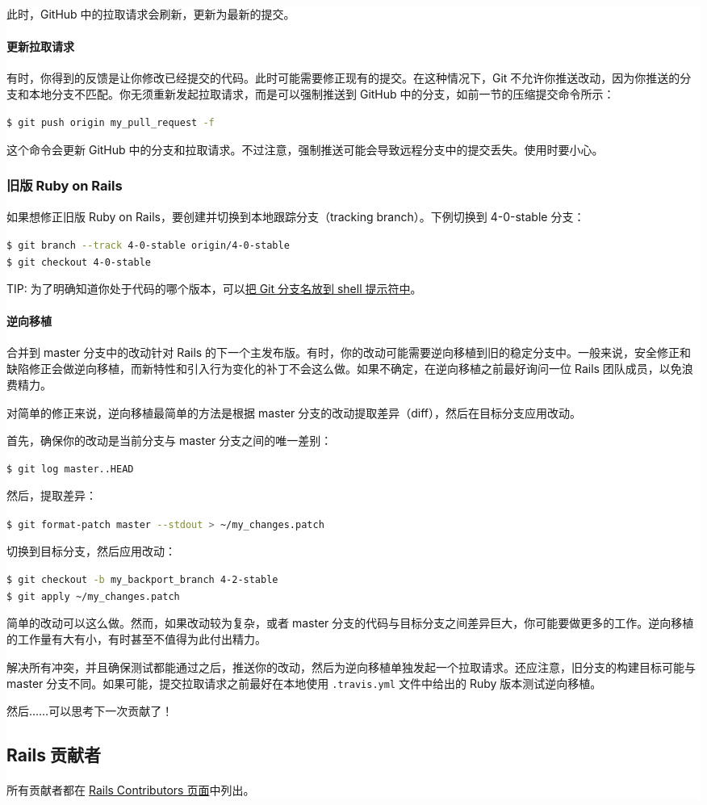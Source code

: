 此时，GitHub 中的拉取请求会刷新，更新为最新的提交。

<a class="anchor" id="updating-pull-request"></a>

#### 更新拉取请求

有时，你得到的反馈是让你修改已经提交的代码。此时可能需要修正现有的提交。在这种情况下，Git 不允许你推送改动，因为你推送的分支和本地分支不匹配。你无须重新发起拉取请求，而是可以强制推送到 GitHub 中的分支，如前一节的压缩提交命令所示：

```sh
$ git push origin my_pull_request -f
```

这个命令会更新 GitHub 中的分支和拉取请求。不过注意，强制推送可能会导致远程分支中的提交丢失。使用时要小心。

<a class="anchor" id="older-versions-of-ruby-on-rails"></a>

### 旧版 Ruby on Rails

如果想修正旧版 Ruby on Rails，要创建并切换到本地跟踪分支（tracking branch）。下例切换到 4-0-stable 分支：

```sh
$ git branch --track 4-0-stable origin/4-0-stable
$ git checkout 4-0-stable
```

TIP: 为了明确知道你处于代码的哪个版本，可以[把 Git 分支名放到 shell 提示符中](http://qugstart.com/blog/git-and-svn/add-colored-git-branch-name-to-your-shell-prompt/)。


<a class="anchor" id="backporting"></a>

#### 逆向移植

合并到 master 分支中的改动针对 Rails 的下一个主发布版。有时，你的改动可能需要逆向移植到旧的稳定分支中。一般来说，安全修正和缺陷修正会做逆向移植，而新特性和引入行为变化的补丁不会这么做。如果不确定，在逆向移植之前最好询问一位 Rails 团队成员，以免浪费精力。

对简单的修正来说，逆向移植最简单的方法是根据 master 分支的改动提取差异（diff），然后在目标分支应用改动。

首先，确保你的改动是当前分支与 master 分支之间的唯一差别：

```sh
$ git log master..HEAD
```

然后，提取差异：

```sh
$ git format-patch master --stdout > ~/my_changes.patch
```

切换到目标分支，然后应用改动：

```sh
$ git checkout -b my_backport_branch 4-2-stable
$ git apply ~/my_changes.patch
```

简单的改动可以这么做。然而，如果改动较为复杂，或者 master 分支的代码与目标分支之间差异巨大，你可能要做更多的工作。逆向移植的工作量有大有小，有时甚至不值得为此付出精力。

解决所有冲突，并且确保测试都能通过之后，推送你的改动，然后为逆向移植单独发起一个拉取请求。还应注意，旧分支的构建目标可能与 master 分支不同。如果可能，提交拉取请求之前最好在本地使用 `.travis.yml` 文件中给出的 Ruby 版本测试逆向移植。

然后……可以思考下一次贡献了！

<a class="anchor" id="rails-contributors"></a>

## Rails 贡献者

所有贡献者都在 [Rails Contributors 页面](http://contributors.rubyonrails.org/)中列出。